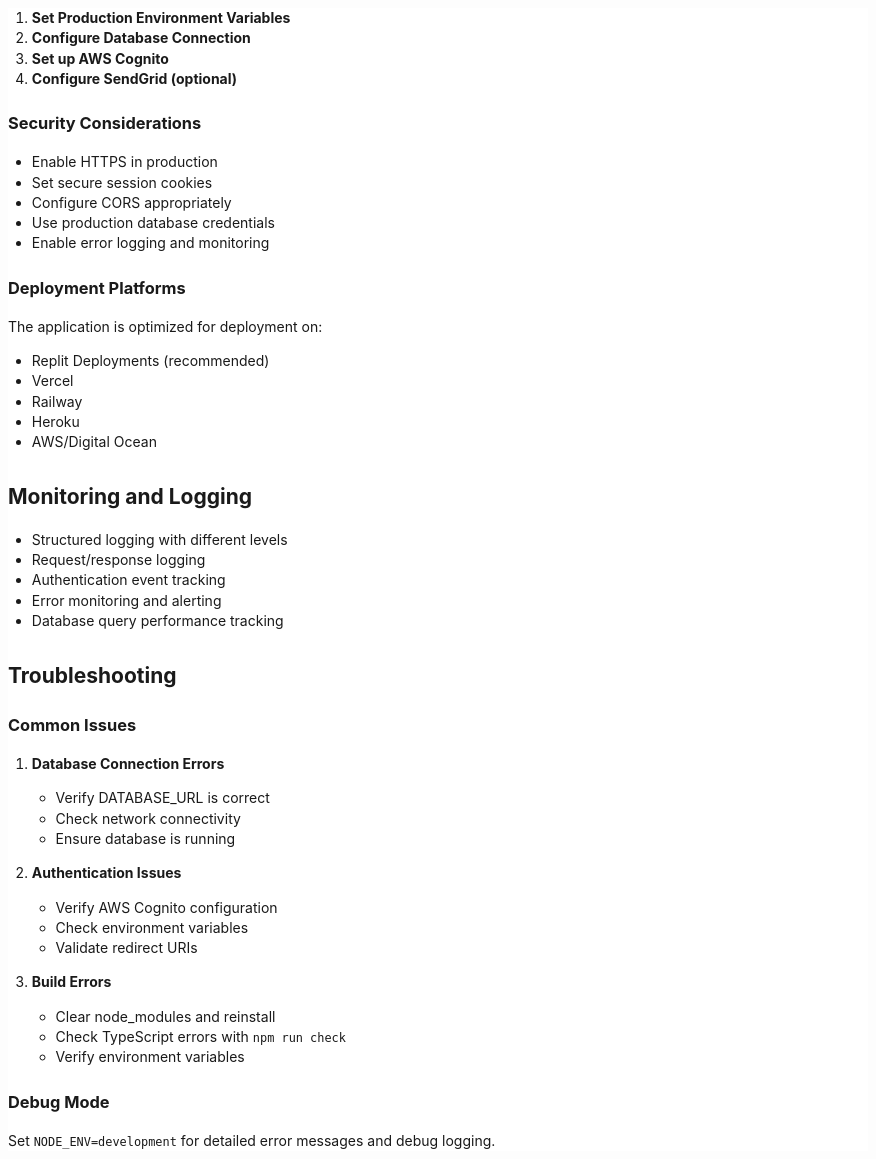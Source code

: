 1. **Set Production Environment Variables**
2. **Configure Database Connection**
3. **Set up AWS Cognito**
4. **Configure SendGrid (optional)**

### Security Considerations

- Enable HTTPS in production
- Set secure session cookies
- Configure CORS appropriately
- Use production database credentials
- Enable error logging and monitoring

### Deployment Platforms

The application is optimized for deployment on:
- Replit Deployments (recommended)
- Vercel
- Railway
- Heroku
- AWS/Digital Ocean

## Monitoring and Logging

- Structured logging with different levels
- Request/response logging
- Authentication event tracking
- Error monitoring and alerting
- Database query performance tracking

## Troubleshooting

### Common Issues

1. **Database Connection Errors**
   - Verify DATABASE_URL is correct
   - Check network connectivity
   - Ensure database is running

2. **Authentication Issues**
   - Verify AWS Cognito configuration
   - Check environment variables
   - Validate redirect URIs

3. **Build Errors**
   - Clear node_modules and reinstall
   - Check TypeScript errors with `npm run check`
   - Verify environment variables

### Debug Mode

Set `NODE_ENV=development` for detailed error messages and debug logging.
